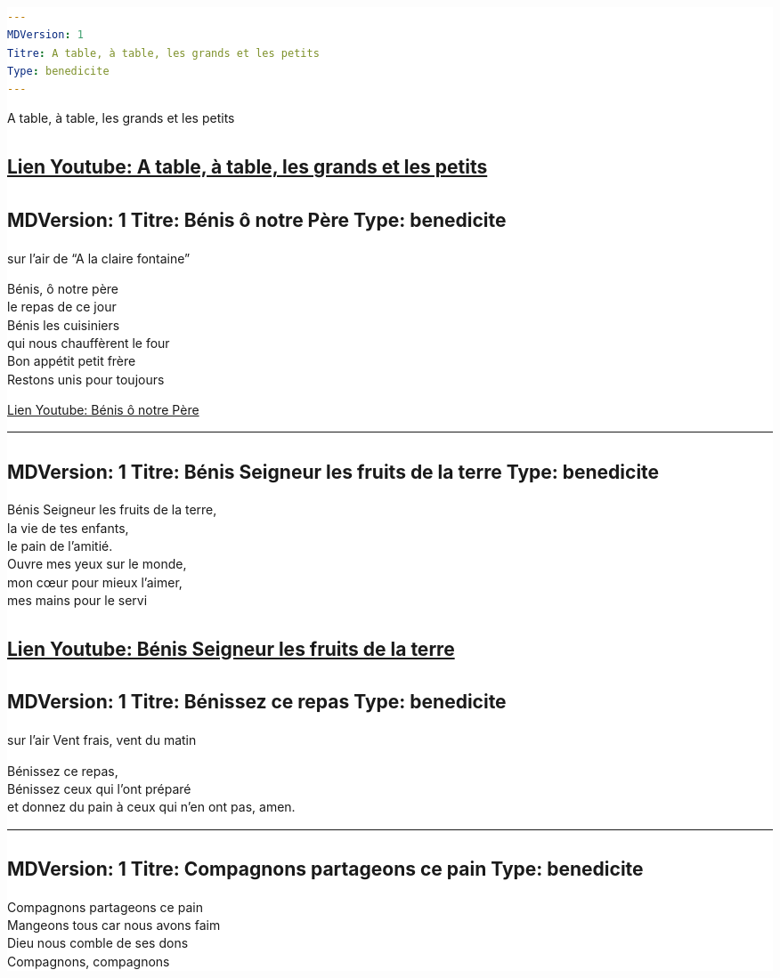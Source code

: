```yaml
---
MDVersion: 1
Titre: A table, à table, les grands et les petits
Type: benedicite
---
```

A table, à table, les grands et les petits

[Lien Youtube: A table, à table, les grands et les petits](https://www.youtube.com/watch?v=u9zwDsg_gnc&list=PLVB2dphYKAKsDlaYLzfMSeNHpLiy1k_PK)
---
MDVersion: 1
Titre: Bénis ô notre Père
Type: benedicite
---
sur l’air de “A la claire fontaine”

Bénis, ô notre père   
le repas de ce jour  
Bénis les cuisiniers   
qui nous chauffèrent le four  
Bon appétit petit frère  
Restons unis pour toujours  

[Lien Youtube: Bénis ô notre Père](https://www.youtube.com/watch?v=vws9YSqpy8E&index=29&list=PLVB2dphYKAKsDlaYLzfMSeNHpLiy1k_PK)

---
MDVersion: 1
Titre: Bénis Seigneur les fruits de la terre
Type: benedicite
---
Bénis Seigneur les fruits de la terre,  
la vie de tes enfants,  
le pain de l’amitié.  
Ouvre mes yeux sur le monde,  
mon cœur pour mieux l’aimer,  
mes mains pour le servi  

[Lien Youtube: Bénis Seigneur les fruits de la terre](https://www.youtube.com/watch?v=bKqGx-Z0op4)
---
MDVersion: 1
Titre: Bénissez ce repas
Type: benedicite
---
sur l’air Vent frais, vent du matin  
  
Bénissez ce repas,  
Bénissez ceux qui l’ont préparé    
et donnez du pain à ceux qui n’en ont pas, amen.  

---
MDVersion: 1
Titre: Compagnons partageons ce pain
Type: benedicite
---
Compagnons partageons ce pain  
Mangeons tous car nous avons faim  
Dieu nous comble de ses dons  
Compagnons, compagnons
